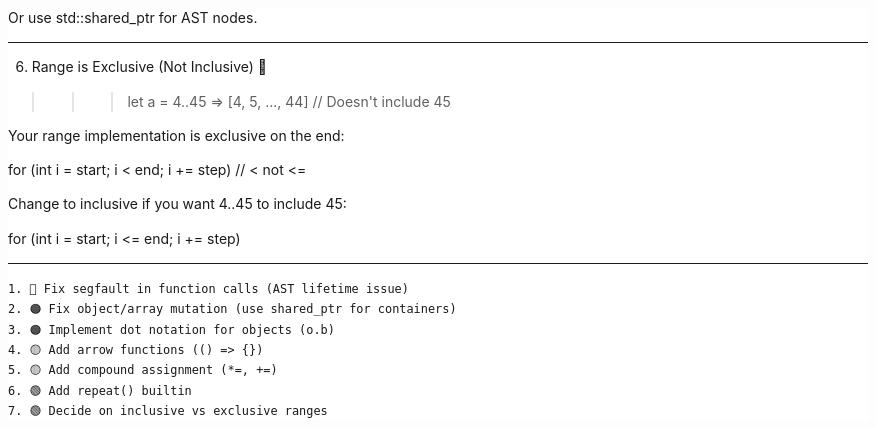 Or use std::shared_ptr for AST nodes.

----

6. Range is Exclusive (Not Inclusive) 📏
>>> let a = 4..45
=> [4, 5, ..., 44]  // Doesn't include 45

Your range implementation is exclusive on the end:

for (int i = start; i < end; i += step)  // < not <=

Change to inclusive if you want 4..45 to include 45:

for (int i = start; i <= end; i += step)

----

	1. 🔴 Fix segfault in function calls (AST lifetime issue)
	2. 🟠 Fix object/array mutation (use shared_ptr for containers)
	3. 🟠 Implement dot notation for objects (o.b)
	4. 🟡 Add arrow functions (() => {})
	5. 🟡 Add compound assignment (*=, +=)
	6. 🟢 Add repeat() builtin
	7. 🟢 Decide on inclusive vs exclusive ranges